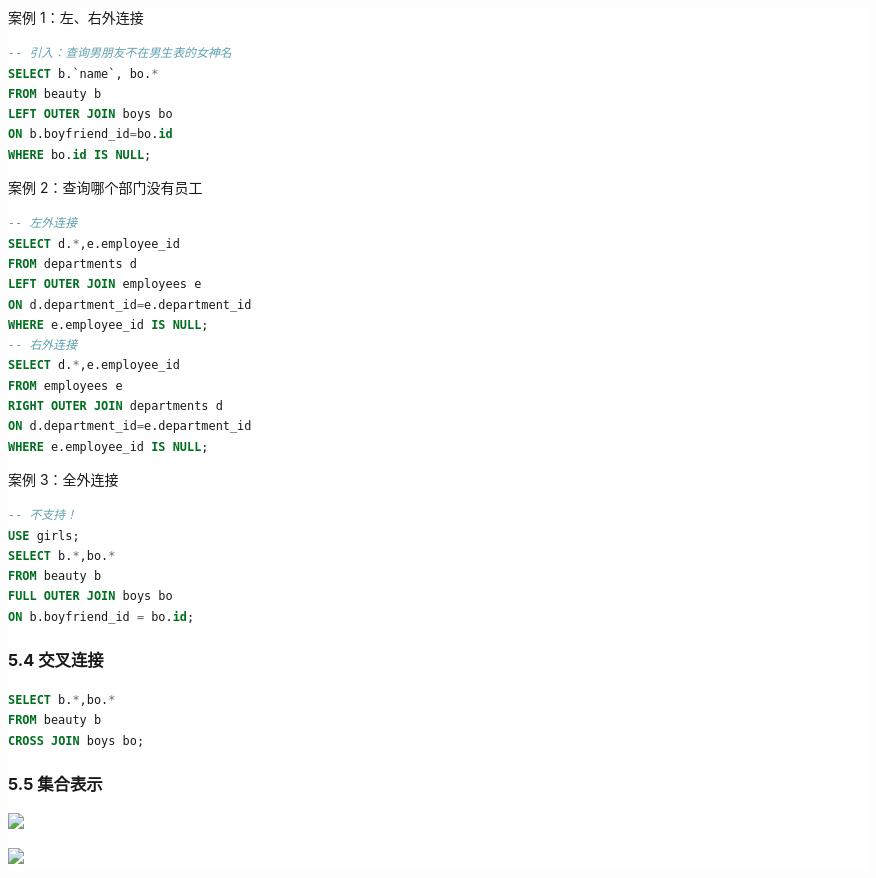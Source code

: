 案例 1：左、右外连接

```sql
-- 引入：查询男朋友不在男生表的女神名
SELECT b.`name`, bo.*
FROM beauty b
LEFT OUTER JOIN boys bo
ON b.boyfriend_id=bo.id
WHERE bo.id IS NULL;
```

案例 2：查询哪个部门没有员工

```sql
-- 左外连接
SELECT d.*,e.employee_id
FROM departments d
LEFT OUTER JOIN employees e
ON d.department_id=e.department_id
WHERE e.employee_id IS NULL;
-- 右外连接
SELECT d.*,e.employee_id
FROM employees e
RIGHT OUTER JOIN departments d
ON d.department_id=e.department_id
WHERE e.employee_id IS NULL;
```

案例 3：全外连接

```sql
-- 不支持！
USE girls;
SELECT b.*,bo.*
FROM beauty b
FULL OUTER JOIN boys bo
ON b.boyfriend_id = bo.id;
```

### 5.4 交叉连接

```sql
SELECT b.*,bo.*
FROM beauty b
CROSS JOIN boys bo;
```

### 5.5 集合表示

![](https://cdn.jsdelivr.net/gh/Hacker-C/Picture-Bed@main/mysql/%E8%BF%9E%E6%8E%A5%E6%9F%A5%E8%AF%A21.3brcznoug820.png#id=ykKet&originHeight=613&originWidth=1374&originalType=binary&ratio=1&status=done&style=none)

![](https://cdn.jsdelivr.net/gh/Hacker-C/Picture-Bed@main/mysql/%E8%BF%9E%E6%8E%A5%E6%9F%A5%E8%AF%A22.2wt96ka3nrq0.png#id=Qls4X&originHeight=860&originWidth=1241&originalType=binary&ratio=1&status=done&style=none)
